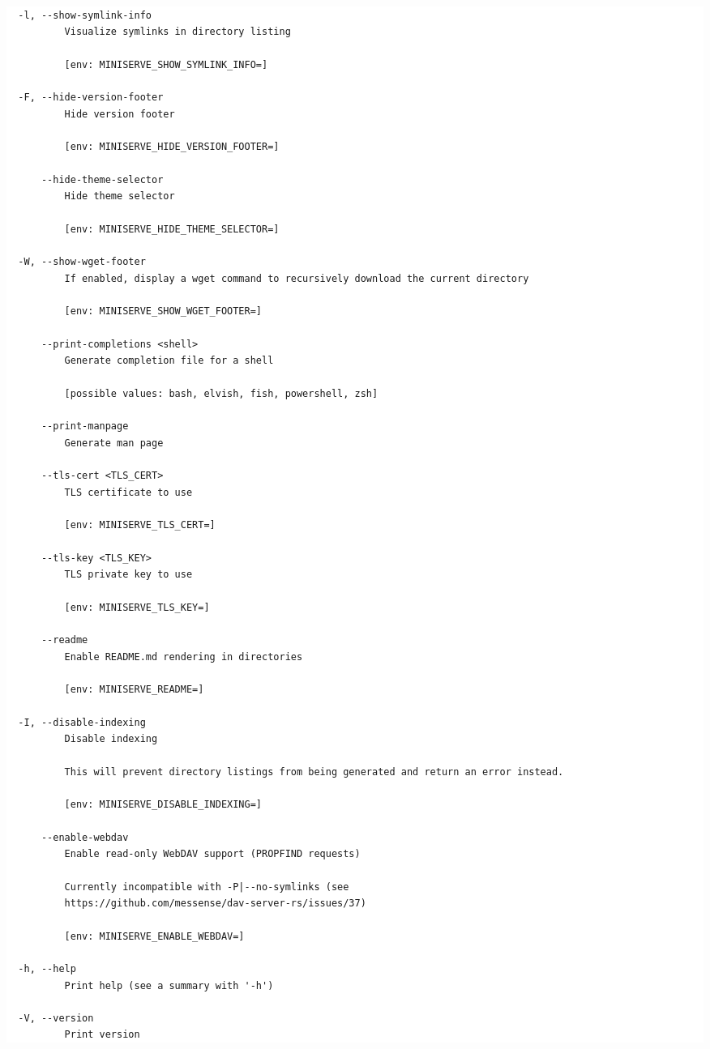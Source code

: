```
  -l, --show-symlink-info
          Visualize symlinks in directory listing

          [env: MINISERVE_SHOW_SYMLINK_INFO=]

  -F, --hide-version-footer
          Hide version footer

          [env: MINISERVE_HIDE_VERSION_FOOTER=]

      --hide-theme-selector
          Hide theme selector

          [env: MINISERVE_HIDE_THEME_SELECTOR=]

  -W, --show-wget-footer
          If enabled, display a wget command to recursively download the current directory

          [env: MINISERVE_SHOW_WGET_FOOTER=]

      --print-completions <shell>
          Generate completion file for a shell

          [possible values: bash, elvish, fish, powershell, zsh]

      --print-manpage
          Generate man page

      --tls-cert <TLS_CERT>
          TLS certificate to use

          [env: MINISERVE_TLS_CERT=]

      --tls-key <TLS_KEY>
          TLS private key to use

          [env: MINISERVE_TLS_KEY=]

      --readme
          Enable README.md rendering in directories

          [env: MINISERVE_README=]

  -I, --disable-indexing
          Disable indexing

          This will prevent directory listings from being generated and return an error instead.

          [env: MINISERVE_DISABLE_INDEXING=]

      --enable-webdav
          Enable read-only WebDAV support (PROPFIND requests)

          Currently incompatible with -P|--no-symlinks (see
          https://github.com/messense/dav-server-rs/issues/37)

          [env: MINISERVE_ENABLE_WEBDAV=]

  -h, --help
          Print help (see a summary with '-h')

  -V, --version
          Print version
```